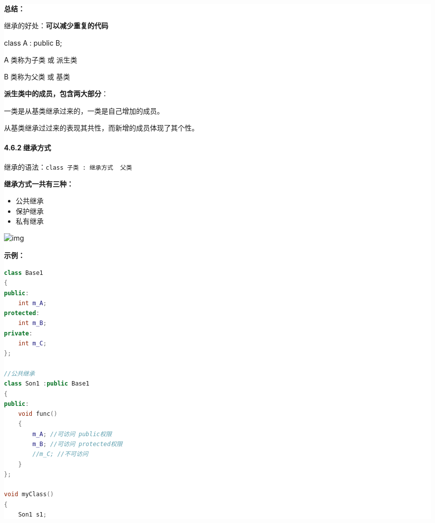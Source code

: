 

**总结：**

继承的好处：**可以减少重复的代码**

class A : public B; 

A 类称为子类 或 派生类

B 类称为父类 或 基类



**派生类中的成员，包含两大部分**：

一类是从基类继承过来的，一类是自己增加的成员。

从基类继承过过来的表现其共性，而新增的成员体现了其个性。









#### 4.6.2 继承方式



继承的语法：`class 子类 : 继承方式  父类`



**继承方式一共有三种：**

* 公共继承
* 保护继承
* 私有继承





![img](assets/clip_image002.png)





**示例：**

```C++
class Base1
{
public: 
    int m_A;
protected:
    int m_B;
private:
    int m_C;
};

//公共继承
class Son1 :public Base1
{
public:
    void func()
    {
        m_A; //可访问 public权限
        m_B; //可访问 protected权限
        //m_C; //不可访问
    }
};

void myClass()
{
    Son1 s1;
```